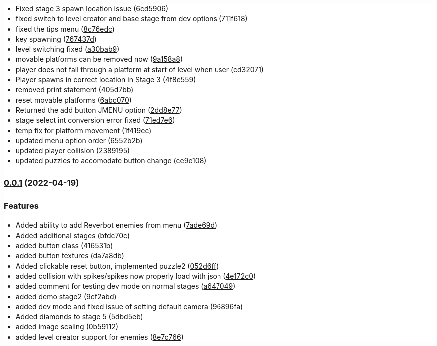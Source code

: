 * Fixed stage 3 spawn location issue ([6cd5906](https://github.com/comp129/customer-project-zapdos/commits/6cd5906cb274fc5a3cabc4a0910dd098f8d8459c))
* fixed switch to level creator and base stage from dev options ([711f618](https://github.com/comp129/customer-project-zapdos/commits/711f61878f623ca260e8e700f266e7a3b141bd40))
* fixed the tips menu ([8c76edc](https://github.com/comp129/customer-project-zapdos/commits/8c76edcc214257f85171c14eef3ed65eacf44e59))
* key spawning ([767437d](https://github.com/comp129/customer-project-zapdos/commits/767437d31737b4ae956527516fcd2e1578e52b6f))
* level switching fixed ([a30bab9](https://github.com/comp129/customer-project-zapdos/commits/a30bab9dac63b2844ad463cd726fe245f5b02f4d))
* movable platforms can be removed now ([9a158a8](https://github.com/comp129/customer-project-zapdos/commits/9a158a8e8d67300d39b123d1685bb195cb81c1ce))
* player does not fall through a platform at start of level when user ([cd32071](https://github.com/comp129/customer-project-zapdos/commits/cd3207177f0143606879b83e22c9b0ef84092456))
* Player spawns in correct location in Stage 3 ([4f8e559](https://github.com/comp129/customer-project-zapdos/commits/4f8e55982c91182a203a6ef15b71ddc2864bd6ff))
* removed print statement ([405d7bb](https://github.com/comp129/customer-project-zapdos/commits/405d7bb6dc7e311d661453ffd20cdf3e533bb796))
* reset movable platforms ([6abc070](https://github.com/comp129/customer-project-zapdos/commits/6abc07028d1b258489675865c4ec0c68dae9ee18))
* Returned the add button JMENU option ([2dd8e77](https://github.com/comp129/customer-project-zapdos/commits/2dd8e77a5402b1b60d2b5a10e55f461edc9cda24))
* stage select int conversion error fixed ([71ed7e6](https://github.com/comp129/customer-project-zapdos/commits/71ed7e67847022c1d2d096d08f968f690f5f24cd))
* temp fix for platform movement ([1f419ec](https://github.com/comp129/customer-project-zapdos/commits/1f419ec06e848b012696b66c663aaa4db6977755))
* updated menu option order ([6552b2b](https://github.com/comp129/customer-project-zapdos/commits/6552b2bcfcda3d7123667aa95aa8f7ee4f41e0e1))
* updated player collision ([2389195](https://github.com/comp129/customer-project-zapdos/commits/2389195d21e0784bd0ef45f66451f207ebbf8c8c))
* updated puzzles to accomodate button change ([ce9e108](https://github.com/comp129/customer-project-zapdos/commits/ce9e108af4f2c4fb958af2fda1b48b03698a4db0))

### [0.0.1](https://github.com/comp129/customer-project-zapdos/compare/v0.0.1-1...v0.0.1) (2022-04-19)


### Features

* Added ability to add Reverbot enemies from menu ([7ade69d](https://github.com/comp129/customer-project-zapdos/commits/7ade69dcfd5c43e8f7a8808ff07247e9fda7e99f))
* Added additional stages ([bfdc70c](https://github.com/comp129/customer-project-zapdos/commits/bfdc70c40352a674c3feecbd4e2efd4c2cdf1749))
* added button class ([416531b](https://github.com/comp129/customer-project-zapdos/commits/416531b821c7db550eb9046480797dfe3050a5db))
* added button textures ([da7a8db](https://github.com/comp129/customer-project-zapdos/commits/da7a8dbabe3dd2f8a7d325d5bed6079c25ce1389))
* Added clickable reset button, implemented puzzle2 ([052d6ff](https://github.com/comp129/customer-project-zapdos/commits/052d6ff026fa7e16c195e86a1f724f98cecf31aa))
* added collision with spikes/spikes now properly load with json ([4e172c0](https://github.com/comp129/customer-project-zapdos/commits/4e172c022fb6bc8ba43e5334b0415242f2671d33))
* added comment for testing dev mode on normal stages ([a647049](https://github.com/comp129/customer-project-zapdos/commits/a6470499fc22f6822cf55b7c48e73f65176323ad))
* added demo stage2 ([9cf2abd](https://github.com/comp129/customer-project-zapdos/commits/9cf2abd99a4cd0c4d83c243015e96141f4d07968))
* added dev mode and fixed issue of setting default camera ([96896fa](https://github.com/comp129/customer-project-zapdos/commits/96896fa497614e0a10ab557c8e5547caa906bc10))
* Added diamonds to stage 5 ([5dbd5eb](https://github.com/comp129/customer-project-zapdos/commits/5dbd5eb5b3a8e5e32e0f399c5176851466b33882))
* added image scaling ([0b59112](https://github.com/comp129/customer-project-zapdos/commits/0b5911218a91858f8f52f7844e897aa3d2d39932))
* added level creator support for enemies ([8e7c766](https://github.com/comp129/customer-project-zapdos/commits/8e7c7669f7c569793c711eaa5f9dcbe26b64e650))